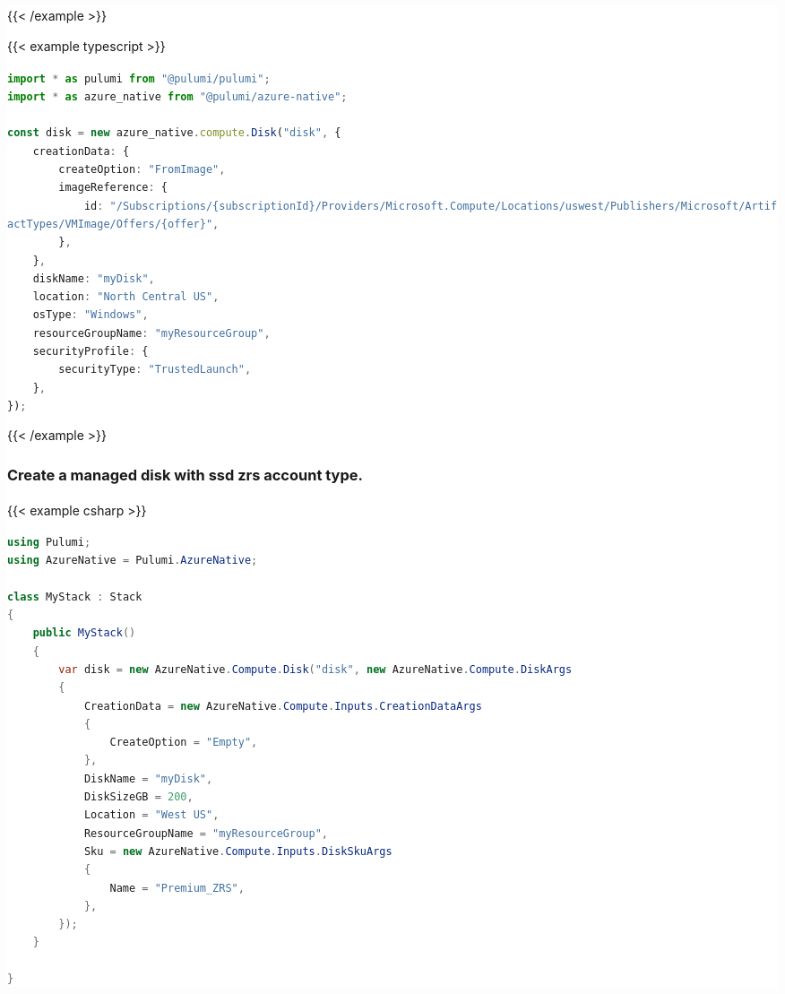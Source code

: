 ```python

```


{{< /example >}}


{{< example typescript >}}


```typescript
import * as pulumi from "@pulumi/pulumi";
import * as azure_native from "@pulumi/azure-native";

const disk = new azure_native.compute.Disk("disk", {
    creationData: {
        createOption: "FromImage",
        imageReference: {
            id: "/Subscriptions/{subscriptionId}/Providers/Microsoft.Compute/Locations/uswest/Publishers/Microsoft/ArtifactTypes/VMImage/Offers/{offer}",
        },
    },
    diskName: "myDisk",
    location: "North Central US",
    osType: "Windows",
    resourceGroupName: "myResourceGroup",
    securityProfile: {
        securityType: "TrustedLaunch",
    },
});

```


{{< /example >}}




### Create a managed disk with ssd zrs account type.


{{< example csharp >}}

```csharp
using Pulumi;
using AzureNative = Pulumi.AzureNative;

class MyStack : Stack
{
    public MyStack()
    {
        var disk = new AzureNative.Compute.Disk("disk", new AzureNative.Compute.DiskArgs
        {
            CreationData = new AzureNative.Compute.Inputs.CreationDataArgs
            {
                CreateOption = "Empty",
            },
            DiskName = "myDisk",
            DiskSizeGB = 200,
            Location = "West US",
            ResourceGroupName = "myResourceGroup",
            Sku = new AzureNative.Compute.Inputs.DiskSkuArgs
            {
                Name = "Premium_ZRS",
            },
        });
    }

}
```
